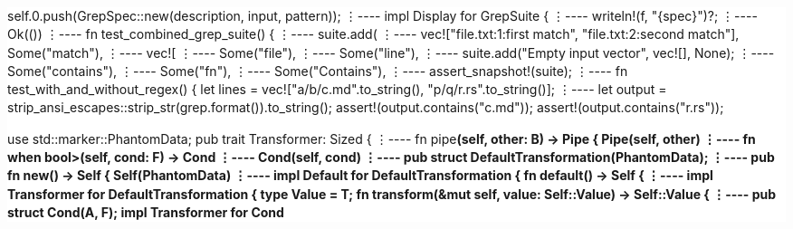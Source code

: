 self.0.push(GrepSpec::new(description, input, pattern));
⋮----
impl Display for GrepSuite {
⋮----
writeln!(f, "{spec}")?;
⋮----
Ok(())
⋮----
fn test_combined_grep_suite() {
⋮----
suite.add(
⋮----
vec!["file.txt:1:first match", "file.txt:2:second match"],
Some("match"),
⋮----
vec![
⋮----
Some("file"),
⋮----
Some("line"),
⋮----
suite.add("Empty input vector", vec![], None);
⋮----
Some("contains"),
⋮----
Some("fn"),
⋮----
Some("Contains"),
⋮----
assert_snapshot!(suite);
⋮----
fn test_with_and_without_regex() {
let lines = vec!["a/b/c.md".to_string(), "p/q/r.rs".to_string()];
⋮----
let output = strip_ansi_escapes::strip_str(grep.format()).to_string();
assert!(output.contains("c.md"));
assert!(output.contains("r.rs"));
</file>

<file path="crates/forge_domain/src/transformer/mod.rs">
use std::marker::PhantomData;
pub trait Transformer: Sized {
⋮----
fn pipe<B>(self, other: B) -> Pipe<Self, B> {
Pipe(self, other)
⋮----
fn when<F: Fn(&Self::Value) -> bool>(self, cond: F) -> Cond<Self, F>
⋮----
Cond(self, cond)
⋮----
pub struct DefaultTransformation<T>(PhantomData<T>);
⋮----
pub fn new() -> Self {
Self(PhantomData)
⋮----
impl<T> Default for DefaultTransformation<T> {
fn default() -> Self {
⋮----
impl<T> Transformer for DefaultTransformation<T> {
type Value = T;
fn transform(&mut self, value: Self::Value) -> Self::Value {
⋮----
pub struct Cond<A, F>(A, F);
impl<A, F> Transformer for Cond<A, F>
